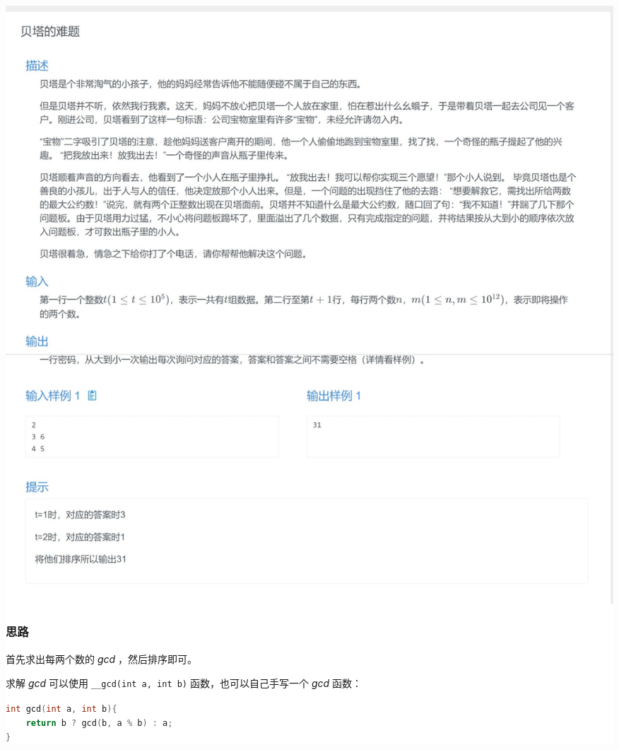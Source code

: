 ![D](./../post_source/2021BJFU新生赛/D.jpeg)

### 思路

首先求出每两个数的 $gcd$ ，然后排序即可。

求解 $gcd$ 可以使用 `__gcd(int a, int b)` 函数，也可以自己手写一个 $gcd$ 函数：

```cpp
int gcd(int a, int b){
	return b ? gcd(b, a % b) : a;
}
```
